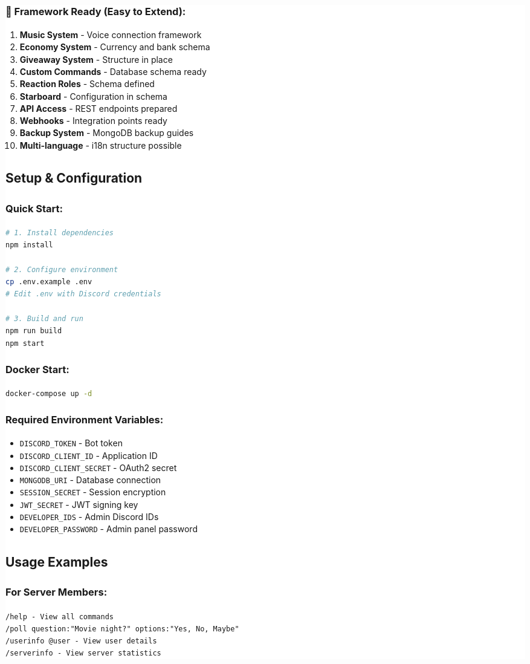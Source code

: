 ### 🔄 Framework Ready (Easy to Extend):

1. **Music System** - Voice connection framework
2. **Economy System** - Currency and bank schema
3. **Giveaway System** - Structure in place
4. **Custom Commands** - Database schema ready
5. **Reaction Roles** - Schema defined
6. **Starboard** - Configuration in schema
7. **API Access** - REST endpoints prepared
8. **Webhooks** - Integration points ready
9. **Backup System** - MongoDB backup guides
10. **Multi-language** - i18n structure possible

## Setup & Configuration

### Quick Start:
```bash
# 1. Install dependencies
npm install

# 2. Configure environment
cp .env.example .env
# Edit .env with Discord credentials

# 3. Build and run
npm run build
npm start
```

### Docker Start:
```bash
docker-compose up -d
```

### Required Environment Variables:
- `DISCORD_TOKEN` - Bot token
- `DISCORD_CLIENT_ID` - Application ID
- `DISCORD_CLIENT_SECRET` - OAuth2 secret
- `MONGODB_URI` - Database connection
- `SESSION_SECRET` - Session encryption
- `JWT_SECRET` - JWT signing key
- `DEVELOPER_IDS` - Admin Discord IDs
- `DEVELOPER_PASSWORD` - Admin panel password

## Usage Examples

### For Server Members:
```
/help - View all commands
/poll question:"Movie night?" options:"Yes, No, Maybe"
/userinfo @user - View user details
/serverinfo - View server statistics
```
